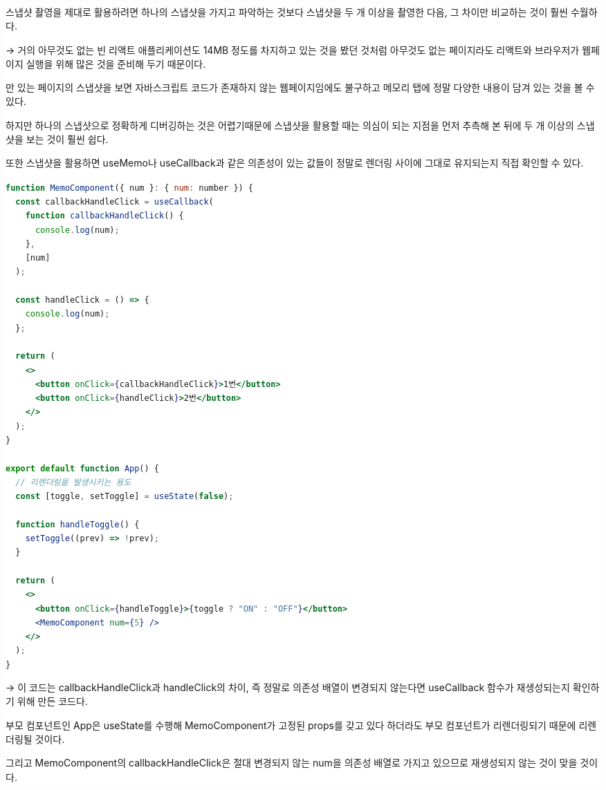 스냅샷 촬영을 제대로 활용하려면 하나의 스냅샷을 가지고 파악하는 것보다 스냅샷을 두 개 이상을 촬영한 다음, 그 차이만 비교하는 것이 훨씬 수월하다.

→ 거의 아무것도 없는 빈 리액트 애플리케이션도 14MB 정도를 차지하고 있는 것을 봤던 것처럼 아무것도 없는 페이지라도 리액트와 브라우저가 웹페이지 실행을 위해 많은 것을 준비해 두기 때문이다.

<html /> 만 있는 페이지의 스냅샷을 보면 자바스크립트 코드가 존재하지 않는 웹페이지임에도 불구하고 메모리 탭에 정말 다양한 내용이 담겨 있는 것을 볼 수 있다.

하지만 하나의 스냅샷으로 정확하게 디버깅하는 것은 어렵기때문에 스냅샷을 활용할 때는 의심이 되는 지점을 먼저 추측해 본 뒤에 두 개 이상의 스냅샷을 보는 것이 훨씬 쉽다.

또한 스냅샷을 활용하면 useMemo나 useCallback과 같은 의존성이 있는 값들이 정말로 렌더링 사이에 그대로 유지되는지 직접 확인할 수 있다.

```jsx
function MemoComponent({ num }: { num: number }) {
  const callbackHandleClick = useCallback(
    function callbackHandleClick() {
      console.log(num);
    },
    [num]
  );

  const handleClick = () => {
    console.log(num);
  };

  return (
    <>
      <button onClick={callbackHandleClick}>1번</button>
      <button onClick={handleClick}>2번</button>
    </>
  );
}

export default function App() {
  // 리렌더링을 발생시키는 용도
  const [toggle, setToggle] = useState(false);

  function handleToggle() {
    setToggle((prev) => !prev);
  }

  return (
    <>
      <button onClick={handleToggle}>{toggle ? "ON" : "OFF"}</button>
      <MemoComponent num={5} />
    </>
  );
}
```

→ 이 코드는 callbackHandleClick과 handleClick의 차이, 즉 정말로 의존성 배열이 변경되지 않는다면 useCallback 함수가 재생성되는지 확인하기 위해 만든 코드다.

부모 컴포넌트인 App은 useState를 수행해 MemoComponent가 고정된 props를 갖고 있다 하더라도 부모 컴포넌트가 리렌더링되기 때문에 리렌더링될 것이다.

그리고 MemoComponent의 callbackHandleClick은 절대 변경되지 않는 num을 의존성 배열로 가지고 있으므로 재생성되지 않는 것이 맞을 것이다.
